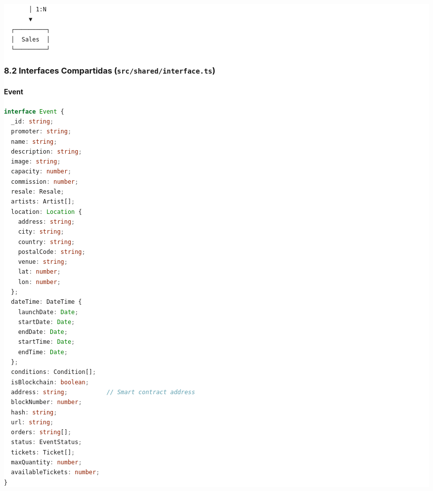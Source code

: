 ```
       │ 1:N
       ▼
  ┌─────────┐
  │  Sales  │
  └─────────┘
```

### 8.2 Interfaces Compartidas (`src/shared/interface.ts`)

#### Event
```typescript
interface Event {
  _id: string;
  promoter: string;
  name: string;
  description: string;
  image: string;
  capacity: number;
  commission: number;
  resale: Resale;
  artists: Artist[];
  location: Location {
    address: string;
    city: string;
    country: string;
    postalCode: string;
    venue: string;
    lat: number;
    lon: number;
  };
  dateTime: DateTime {
    launchDate: Date;
    startDate: Date;
    endDate: Date;
    startTime: Date;
    endTime: Date;
  };
  conditions: Condition[];
  isBlockchain: boolean;
  address: string;           // Smart contract address
  blockNumber: number;
  hash: string;
  url: string;
  orders: string[];
  status: EventStatus;
  tickets: Ticket[];
  maxQuantity: number;
  availableTickets: number;
}
```
